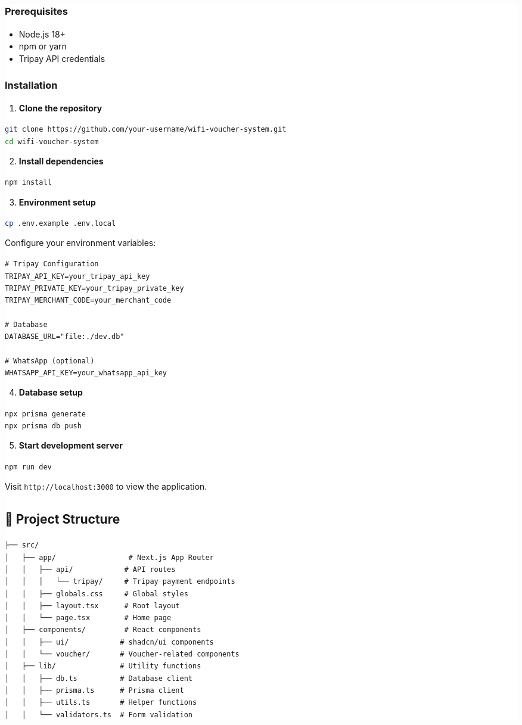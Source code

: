 ### Prerequisites
- Node.js 18+ 
- npm or yarn
- Tripay API credentials

### Installation

1. **Clone the repository**
```bash
git clone https://github.com/your-username/wifi-voucher-system.git
cd wifi-voucher-system
```

2. **Install dependencies**
```bash
npm install
```

3. **Environment setup**
```bash
cp .env.example .env.local
```

Configure your environment variables:
```env
# Tripay Configuration
TRIPAY_API_KEY=your_tripay_api_key
TRIPAY_PRIVATE_KEY=your_tripay_private_key
TRIPAY_MERCHANT_CODE=your_merchant_code

# Database
DATABASE_URL="file:./dev.db"

# WhatsApp (optional)
WHATSAPP_API_KEY=your_whatsapp_api_key
```

4. **Database setup**
```bash
npx prisma generate
npx prisma db push
```

5. **Start development server**
```bash
npm run dev
```

Visit `http://localhost:3000` to view the application.

## 📁 Project Structure

```
├── src/
│   ├── app/                 # Next.js App Router
│   │   ├── api/            # API routes
│   │   │   └── tripay/     # Tripay payment endpoints
│   │   ├── globals.css     # Global styles
│   │   ├── layout.tsx      # Root layout
│   │   └── page.tsx        # Home page
│   ├── components/         # React components
│   │   ├── ui/            # shadcn/ui components
│   │   └── voucher/       # Voucher-related components
│   ├── lib/               # Utility functions
│   │   ├── db.ts          # Database client
│   │   ├── prisma.ts      # Prisma client
│   │   ├── utils.ts       # Helper functions
│   │   └── validators.ts  # Form validation
```